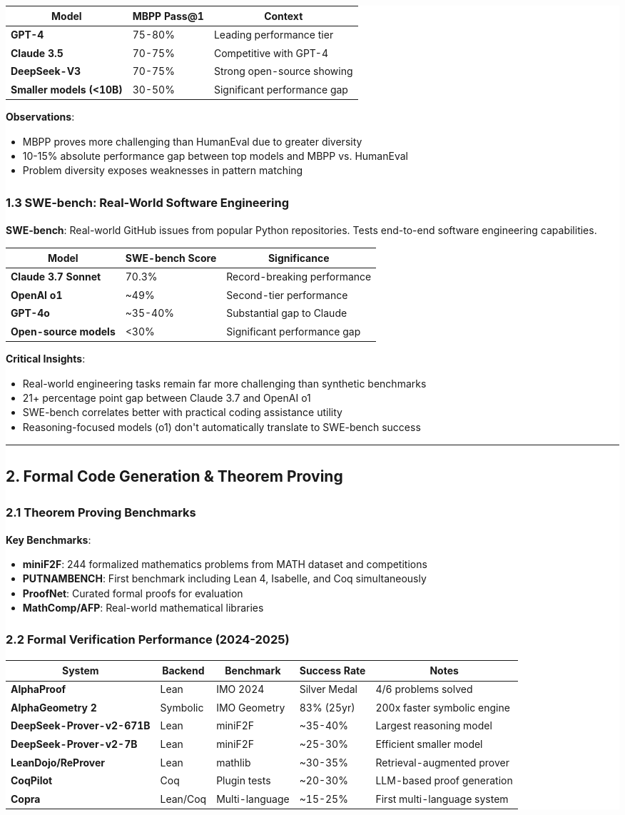 | Model | MBPP Pass@1 | Context |
|-------|-------------|---------|
| **GPT-4** | 75-80% | Leading performance tier |
| **Claude 3.5** | 70-75% | Competitive with GPT-4 |
| **DeepSeek-V3** | 70-75% | Strong open-source showing |
| **Smaller models (<10B)** | 30-50% | Significant performance gap |

**Observations**:
- MBPP proves more challenging than HumanEval due to greater diversity
- 10-15% absolute performance gap between top models and MBPP vs. HumanEval
- Problem diversity exposes weaknesses in pattern matching

### 1.3 SWE-bench: Real-World Software Engineering

**SWE-bench**: Real-world GitHub issues from popular Python repositories. Tests end-to-end software engineering capabilities.

| Model | SWE-bench Score | Significance |
|-------|----------------|--------------|
| **Claude 3.7 Sonnet** | 70.3% | Record-breaking performance |
| **OpenAI o1** | ~49% | Second-tier performance |
| **GPT-4o** | ~35-40% | Substantial gap to Claude |
| **Open-source models** | <30% | Significant performance gap |

**Critical Insights**:
- Real-world engineering tasks remain far more challenging than synthetic benchmarks
- 21+ percentage point gap between Claude 3.7 and OpenAI o1
- SWE-bench correlates better with practical coding assistance utility
- Reasoning-focused models (o1) don't automatically translate to SWE-bench success

---

## 2. Formal Code Generation & Theorem Proving

### 2.1 Theorem Proving Benchmarks

**Key Benchmarks**:
- **miniF2F**: 244 formalized mathematics problems from MATH dataset and competitions
- **PUTNAMBENCH**: First benchmark including Lean 4, Isabelle, and Coq simultaneously
- **ProofNet**: Curated formal proofs for evaluation
- **MathComp/AFP**: Real-world mathematical libraries

### 2.2 Formal Verification Performance (2024-2025)

| System | Backend | Benchmark | Success Rate | Notes |
|--------|---------|-----------|--------------|-------|
| **AlphaProof** | Lean | IMO 2024 | Silver Medal | 4/6 problems solved |
| **AlphaGeometry 2** | Symbolic | IMO Geometry | 83% (25yr) | 200x faster symbolic engine |
| **DeepSeek-Prover-v2-671B** | Lean | miniF2F | ~35-40% | Largest reasoning model |
| **DeepSeek-Prover-v2-7B** | Lean | miniF2F | ~25-30% | Efficient smaller model |
| **LeanDojo/ReProver** | Lean | mathlib | ~30-35% | Retrieval-augmented prover |
| **CoqPilot** | Coq | Plugin tests | ~20-30% | LLM-based proof generation |
| **Copra** | Lean/Coq | Multi-language | ~15-25% | First multi-language system |
